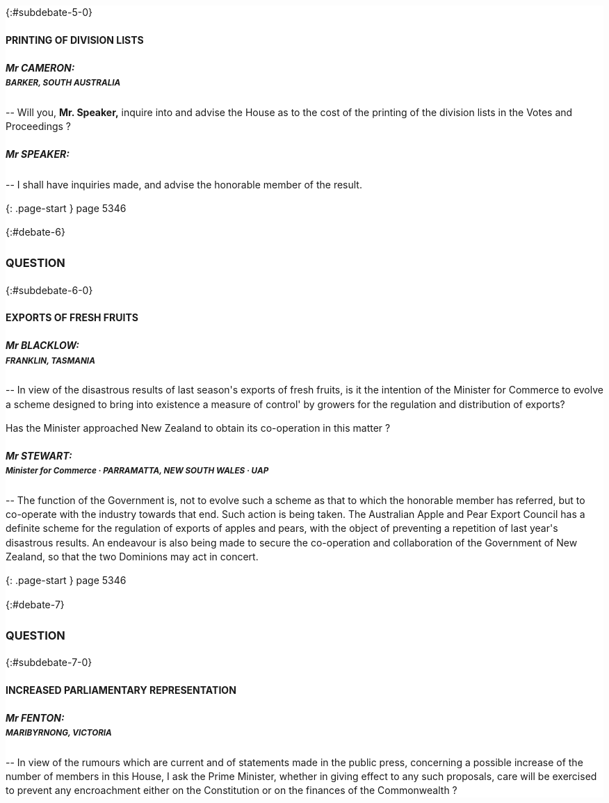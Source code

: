 {:#subdebate-5-0}
#### PRINTING OF DIVISION LISTS

##### Mr CAMERON:<br><small class="text-muted">BARKER, SOUTH AUSTRALIA</small>

-- Will you,  **Mr. Speaker,**  inquire into and advise the House as to the cost of the printing of the division lists in the Votes and Proceedings ? 

##### Mr SPEAKER:

-- I shall have inquiries made, and advise the honorable member of the result. 

{: .page-start }
page 5346

{:#debate-6}
### QUESTION

{:#subdebate-6-0}
#### EXPORTS OF FRESH FRUITS

##### Mr BLACKLOW:<br><small class="text-muted">FRANKLIN, TASMANIA</small>

-- In view of the disastrous results of last season's exports of fresh fruits, is it the intention of the Minister for Commerce to evolve a scheme designed to bring into existence a measure of control' by growers for the regulation and distribution of exports? 

Has the Minister approached New Zealand to obtain its co-operation in this matter ? 

##### Mr STEWART:<br><small class="text-muted">Minister for Commerce &middot; PARRAMATTA, NEW SOUTH WALES &middot; UAP</small>

-- The function of the Government is, not to evolve such a scheme as that to which the honorable member has referred, but to co-operate with the industry towards that end. Such action is being taken. The Australian Apple and Pear Export Council has a definite scheme for the regulation of exports of apples and pears, with the object of preventing a repetition of last year's  disastrous results. An endeavour is also being made to secure the co-operation and collaboration of the Government of New Zealand, so that the two Dominions may act in concert. 

{: .page-start }
page 5346

{:#debate-7}
### QUESTION

{:#subdebate-7-0}
#### INCREASED PARLIAMENTARY REPRESENTATION

##### Mr FENTON:<br><small class="text-muted">MARIBYRNONG, VICTORIA</small>

-- In view of the rumours which are current and of statements made in the public press, concerning a possible increase of the number of members in this House, I ask the Prime Minister, whether in giving effect to any such proposals, care will be exercised to prevent any encroachment either on the Constitution or on the finances of the Commonwealth ? 
